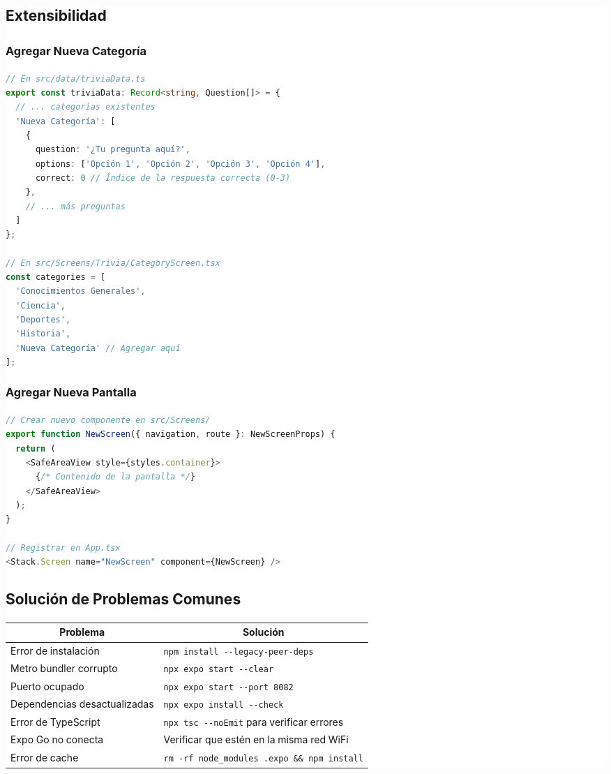 ## Extensibilidad

### Agregar Nueva Categoría

```typescript
// En src/data/triviaData.ts
export const triviaData: Record<string, Question[]> = {
  // ... categorías existentes
  'Nueva Categoría': [
    {
      question: '¿Tu pregunta aquí?',
      options: ['Opción 1', 'Opción 2', 'Opción 3', 'Opción 4'],
      correct: 0 // Índice de la respuesta correcta (0-3)
    },
    // ... más preguntas
  ]
};

// En src/Screens/Trivia/CategoryScreen.tsx
const categories = [
  'Conocimientos Generales',
  'Ciencia',
  'Deportes',
  'Historia',
  'Nueva Categoría' // Agregar aquí
];
```

### Agregar Nueva Pantalla

```typescript
// Crear nuevo componente en src/Screens/
export function NewScreen({ navigation, route }: NewScreenProps) {
  return (
    <SafeAreaView style={styles.container}>
      {/* Contenido de la pantalla */}
    </SafeAreaView>
  );
}

// Registrar en App.tsx
<Stack.Screen name="NewScreen" component={NewScreen} />
```

## Solución de Problemas Comunes

| Problema | Solución |
|---|---|
| Error de instalación | `npm install --legacy-peer-deps` |
| Metro bundler corrupto | `npx expo start --clear` |
| Puerto ocupado | `npx expo start --port 8082` |
| Dependencias desactualizadas | `npx expo install --check` |
| Error de TypeScript | `npx tsc --noEmit` para verificar errores |
| Expo Go no conecta | Verificar que estén en la misma red WiFi |
| Error de cache | `rm -rf node_modules .expo && npm install` |
